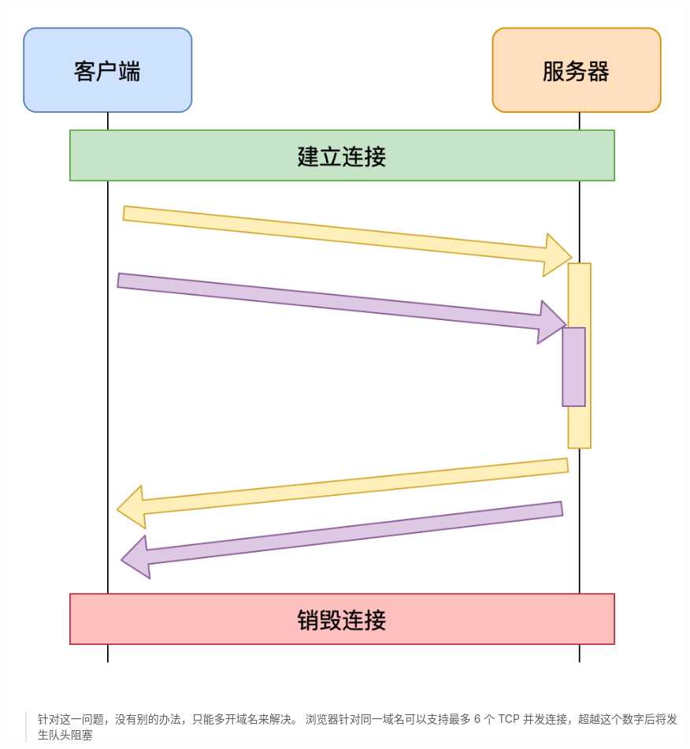 ![](./img/20211026175005.png)

> 针对这一问题，没有别的办法，只能多开域名来解决。
> 浏览器针对同一域名可以支持最多 6 个 TCP 并发连接，超越这个数字后将发生队头阻塞
